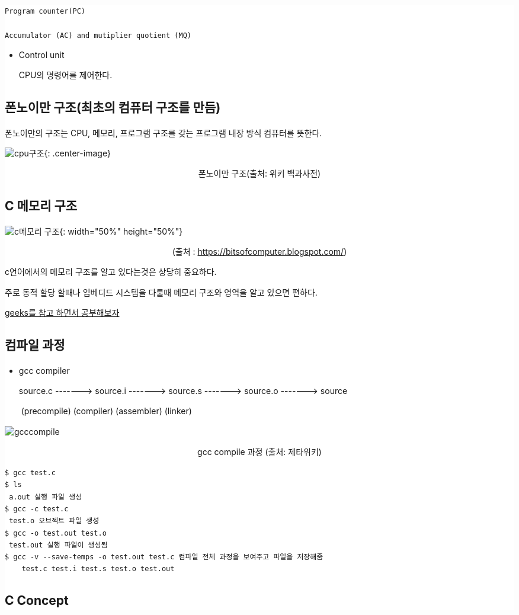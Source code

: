     Program counter(PC)

    Accumulator (AC) and mutiplier quotient (MQ)

  - Control unit

    CPU의 명령어를 제어한다.




## 폰노이만 구조(최초의 컴퓨터 구조를 만듬)

  폰노이만의 구조는 CPU, 메모리, 프로그램 구조를 갖는 프로그램 내장 방식 컴퓨터를 뜻한다.


![cpu구조](https://upload.wikimedia.org/wikipedia/ko/a/a1/Von_Neumann_architecture_kor.png){: .center-image}
<center>폰노이만 구조(출처: 위키 백과사전)</center>



## C 메모리 구조

![c메모리 구조](https://1.bp.blogspot.com/-DoCFzIcQGDs/VlnGRLw69mI/AAAAAAAAAz0/xxrtrqK39FU/s1600/process%2Blooks%2Bin%2Bmemory.jpg){: width="50%" height="50%"}<center>(출처 : https://bitsofcomputer.blogspot.com/)</center>

  c언어에서의 메모리 구조를 알고 있다는것은 상당히 중요하다.

  주로 동적 할당 할때나 임베디드 시스템을 다룰때 메모리 구조와 영역을 알고 있으면 편하다.

  [geeks를 참고 하면서 공부해보자](https://www.geeksforgeeks.org/memory-layout-of-c-program/)

  

## 컴파일 과정

- gcc compiler

  source.c -------> source.i -------> source.s -------> source.o -------> source

  ​         (precompile)       (compiler)         (assembler)           (linker)

![gcccompile](https://www3.ntu.edu.sg/home/ehchua/programming/cpp/images/GCC_CompilationProcess.png)
<center>gcc compile 과정 (출처: 제타위키)</center>

```shell
$ gcc test.c
$ ls
 a.out 실행 파일 생성
$ gcc -c test.c
 test.o 오브젝트 파일 생성
$ gcc -o test.out test.o 
 test.out 실행 파일이 생성됨
$ gcc -v --save-temps -o test.out test.c 컴파일 전체 과정을 보여주고 파일을 저장해줌
	test.c test.i test.s test.o test.out
```

## C Concept
